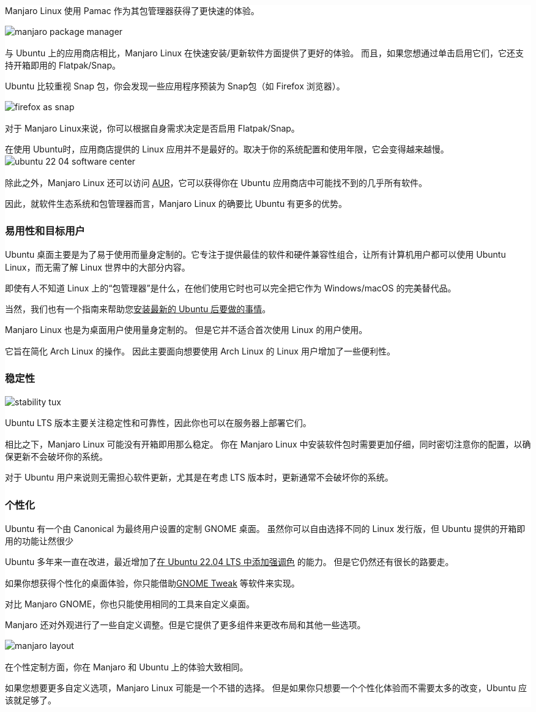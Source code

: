 Manjaro Linux 使用 Pamac 作为其包管理器获得了更快速的体验。

![manjaro package manager][8]

与 Ubuntu 上的应用商店相比，Manjaro Linux 在快速安装/更新软件方面提供了更好的体验。 而且，如果您想通过单击启用它们，它还支持开箱即用的 Flatpak/Snap。

Ubuntu 比较重视 Snap 包，你会发现一些应用程序预装为 Snap包（如 Firefox 浏览器）。

![firefox as snap][9]

对于 Manjaro Linux来说，你可以根据自身需求决定是否启用 Flatpak/Snap。

在使用 Ubuntu时，应用商店提供的 Linux 应用并不是最好的。取决于你的系统配置和使用年限，它会变得越来越慢。
![ubuntu 22 04 software center][10]

除此之外，Manjaro Linux 还可以访问 [AUR][11]，它可以获得你在 Ubuntu 应用商店中可能找不到的几乎所有软件。

因此，就软件生态系统和包管理器而言，Manjaro Linux 的确要比 Ubuntu 有更多的优势。

### 易用性和目标用户

Ubuntu 桌面主要是为了易于使用而量身定制的。它专注于提供最佳的软件和硬件兼容性组合，让所有计算机用户都可以使用 Ubuntu Linux，而无需了解 Linux 世界中的大部分内容。

即使有人不知道 Linux 上的“包管理器”是什么，在他们使用它时也可以完全把它作为 Windows/macOS 的完美替代品。

当然，我们也有一个指南来帮助您[安装最新的 Ubuntu 后要做的事情][12]。


Manjaro Linux 也是为桌面用户使用量身定制的。 但是它并不适合首次使用 Linux 的用户使用。

它旨在简化 Arch Linux 的操作。 因此主要面向想要使用 Arch Linux 的 Linux 用户增加了一些便利性。

### 稳定性
![stability tux][13]

Ubuntu LTS 版本主要关注稳定性和可靠性，因此你也可以在服务器上部署它们。

相比之下，Manjaro Linux 可能没有开箱即用那么稳定。 你在 Manjaro Linux 中安装软件包时需要更加仔细，同时密切注意你的配置，以确保更新不会破坏你的系统。

对于 Ubuntu 用户来说则无需担心软件更新，尤其是在考虑 LTS 版本时，更新通常不会破坏你的系统。


### 个性化
Ubuntu 有一个由 Canonical 为最终用户设置的定制 GNOME 桌面。 虽然你可以自由选择不同的 Linux 发行版，但 Ubuntu 提供的开箱即用的功能让然很少

Ubuntu 多年来一直在改进，最近增加了[在 Ubuntu 22.04 LTS 中添加强调色][14] 的能力。 但是它仍然还有很长的路要走。

如果你想获得个性化的桌面体验，你只能借助[GNOME Tweak][15] 等软件来实现。

对比 Manjaro GNOME，你也只能使用相同的工具来自定义桌面。

Manjaro 还对外观进行了一些自定义调整。但是它提供了更多组件来更改布局和其他一些选项。

![manjaro layout][16]

在个性定制方面，你在 Manjaro 和 Ubuntu 上的体验大致相同。

如果您想要更多自定义选项，Manjaro Linux 可能是一个不错的选择。 但是如果你只想要一个个性化体验而不需要太多的改变，Ubuntu 应该就足够了。


[#]: subject: "Ubuntu vs Manjaro: Comparing the Different Linux Experiences"
[#]: via: "https://itsfoss.com/ubuntu-vs-manjaro/"
[#]: author: "Ankush Das https://itsfoss.com/author/ankush/"
[#]: collector: "lkxed"
[#]: translator: "Return7g"
[#]: reviewer: " "
[#]: publisher: " "
[#]: url: " "
[a]: https://itsfoss.com/author/ankush/
[b]: https://github.com/lkxed
[1]: https://itsfoss.com/what-is-desktop-environment/
[2]: https://itsfoss.com/wp-content/uploads/2022/05/ubuntu22-04-lts-about.png
[3]: https://itsfoss.com/wp-content/uploads/2022/05/manjaro-about.png
[4]: https://itsfoss.com/wp-content/uploads/2022/04/ubuntu-22-04-wallpaper.jpg
[5]: https://itsfoss.com/which-ubuntu-install/
[6]: https://itsfoss.com/wp-content/uploads/2022/05/manjaro-gnome-42.png
[7]: https://itsfoss.com/essential-linux-applications/
[8]: https://itsfoss.com/wp-content/uploads/2022/05/manjaro-package-manager.png
[9]: https://itsfoss.com/wp-content/uploads/2022/04/firefox-as-snap.jpg
[10]: https://itsfoss.com/wp-content/uploads/2022/04/ubuntu-22-04-software-center.jpg
[11]: https://itsfoss.com/aur-arch-linux/
[12]: https://itsfoss.com/things-to-do-after-installing-ubuntu-22-04/
[13]: https://itsfoss.com/wp-content/uploads/2022/05/stability-tux.png
[14]: https://itsfoss.com/accent-color-ubuntu/
[15]: https://itsfoss.com/gnome-tweak-tool/
[16]: https://itsfoss.com/wp-content/uploads/2022/05/manjaro-layout.png
[17]: https://itsfoss.com/wp-content/uploads/2022/05/ubuntu-22-apps.jpg
[18]: https://itsfoss.com/wp-content/uploads/2022/04/ubuntu-22-04-neofetch-lolcat-800x445.png
[19]: https://help.ubuntu.com/
[20]: https://wiki.manjaro.org/index.php/Main_Page
[21]: https://wiki.archlinux.org/
[22]: https://news.itsfoss.com/manjaro-linux-experience/